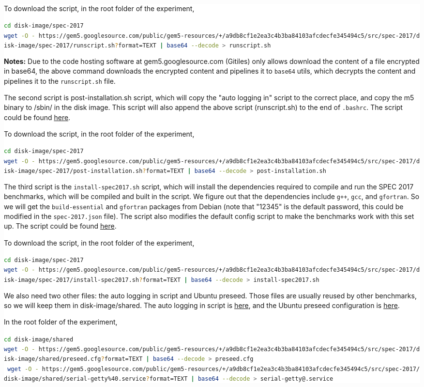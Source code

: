 To download the script, in the root folder of the experiment,

```sh
cd disk-image/spec-2017
wget -O - https://gem5.googlesource.com/public/gem5-resources/+/a9db8cf1e2ea3c4b3ba84103afcdecfe345494c5/src/spec-2017/disk-image/spec-2017/runscript.sh?format=TEXT | base64 --decode > runscript.sh
```
**Notes:** Due to the code hosting software at gem5.googlesource.com (Gitiles) only allows download the content of a file encrypted in base64, the above command downloads the encrypted content and pipelines it to `base64` utils, which decrypts the content and pipelines it to the `runscript.sh` file.

The second script is post-installation.sh script, which will copy the "auto logging in" script to the correct place, and copy the m5 binary to /sbin/ in the disk image.
This script will also append the above script (runscript.sh) to the end of `.bashrc`.
The script could be found [here](https://gem5.googlesource.com/public/gem5-resources/+/a9db8cf1e2ea3c4b3ba84103afcdecfe345494c5/src/spec-2017/disk-image/spec-2017/post-installation.sh).

To download the script, in the root folder of the experiment,

```sh
cd disk-image/spec-2017
wget -O - https://gem5.googlesource.com/public/gem5-resources/+/a9db8cf1e2ea3c4b3ba84103afcdecfe345494c5/src/spec-2017/disk-image/spec-2017/post-installation.sh?format=TEXT | base64 --decode > post-installation.sh
```

The third script is the `install-spec2017.sh` script, which will install the dependencies required to compile and run the SPEC 2017 benchmarks, which will be compiled and built in the script.
We figure out that the dependencies include `g++`, `gcc`, and `gfortran`.
So we will get the `build-essential` and `gfortran` packages from Debian (note that "12345" is the default password, this could be modified in the `spec-2017.json` file).
The script also modifies the default config script to make the benchmarks work with this set up.
The script could be found [here](https://gem5.googlesource.com/public/gem5-resources/+/a9db8cf1e2ea3c4b3ba84103afcdecfe345494c5/src/spec-2017/disk-image/spec-2017/install-spec2017.sh).

To download the script, in the root folder of the experiment,

```sh
cd disk-image/spec-2017
wget -O - https://gem5.googlesource.com/public/gem5-resources/+/a9db8cf1e2ea3c4b3ba84103afcdecfe345494c5/src/spec-2017/disk-image/spec-2017/install-spec2017.sh?format=TEXT | base64 --decode > install-spec2017.sh
```

We also need two other files: the auto logging in script and Ubuntu preseed.
Those files are usually reused by other benchmarks, so we will keep them in disk-image/shared.
The auto logging in script is [here](https://gem5.googlesource.com/public/gem5-resources/+/a9db8cf1e2ea3c4b3ba84103afcdecfe345494c5/src/spec-2017/disk-image/shared/preseed.cfg), and the Ubuntu preseed configuration is [here](https://gem5.googlesource.com/public/gem5-resources/+/a9db8cf1e2ea3c4b3ba84103afcdecfe345494c5/src/spec-2017/disk-image/shared/serial-getty%40.service).

In the root folder of the experiment,

```sh
cd disk-image/shared
wget -O - https://gem5.googlesource.com/public/gem5-resources/+/a9db8cf1e2ea3c4b3ba84103afcdecfe345494c5/src/spec-2017/disk-image/shared/preseed.cfg?format=TEXT | base64 --decode > preseed.cfg
 wget -O - https://gem5.googlesource.com/public/gem5-resources/+/a9db8cf1e2ea3c4b3ba84103afcdecfe345494c5/src/spec-2017/disk-image/shared/serial-getty%40.service?format=TEXT | base64 --decode > serial-getty@.service
```
